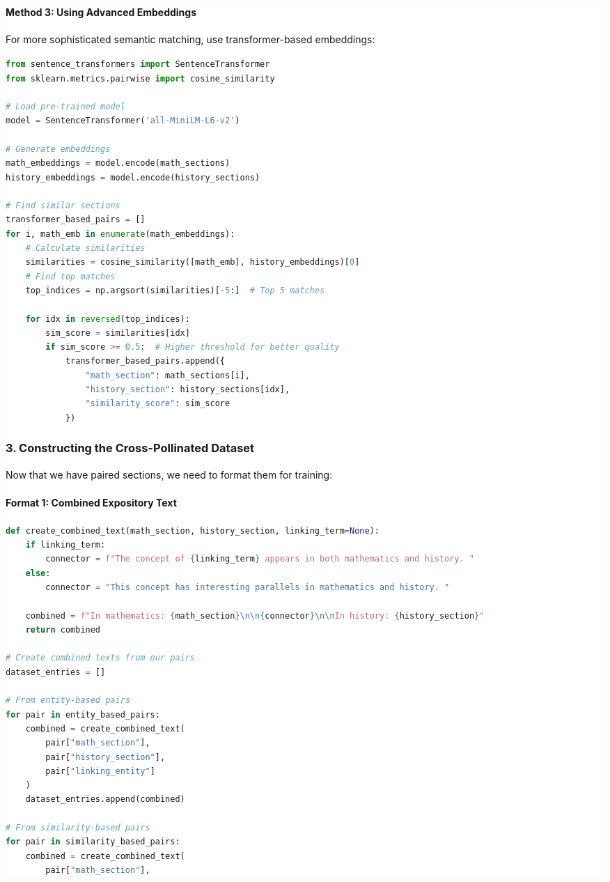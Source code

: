 #### Method 3: Using Advanced Embeddings

For more sophisticated semantic matching, use transformer-based embeddings:

```python
from sentence_transformers import SentenceTransformer
from sklearn.metrics.pairwise import cosine_similarity

# Load pre-trained model
model = SentenceTransformer('all-MiniLM-L6-v2')

# Generate embeddings
math_embeddings = model.encode(math_sections)
history_embeddings = model.encode(history_sections)

# Find similar sections
transformer_based_pairs = []
for i, math_emb in enumerate(math_embeddings):
    # Calculate similarities
    similarities = cosine_similarity([math_emb], history_embeddings)[0]
    # Find top matches
    top_indices = np.argsort(similarities)[-5:]  # Top 5 matches
    
    for idx in reversed(top_indices):
        sim_score = similarities[idx]
        if sim_score >= 0.5:  # Higher threshold for better quality
            transformer_based_pairs.append({
                "math_section": math_sections[i],
                "history_section": history_sections[idx],
                "similarity_score": sim_score
            })
```

### 3. Constructing the Cross-Pollinated Dataset

Now that we have paired sections, we need to format them for training:

#### Format 1: Combined Expository Text

```python
def create_combined_text(math_section, history_section, linking_term=None):
    if linking_term:
        connector = f"The concept of {linking_term} appears in both mathematics and history. "
    else:
        connector = "This concept has interesting parallels in mathematics and history. "
    
    combined = f"In mathematics: {math_section}\n\n{connector}\n\nIn history: {history_section}"
    return combined

# Create combined texts from our pairs
dataset_entries = []

# From entity-based pairs
for pair in entity_based_pairs:
    combined = create_combined_text(
        pair["math_section"], 
        pair["history_section"],
        pair["linking_entity"]
    )
    dataset_entries.append(combined)

# From similarity-based pairs
for pair in similarity_based_pairs:
    combined = create_combined_text(
        pair["math_section"], 
```